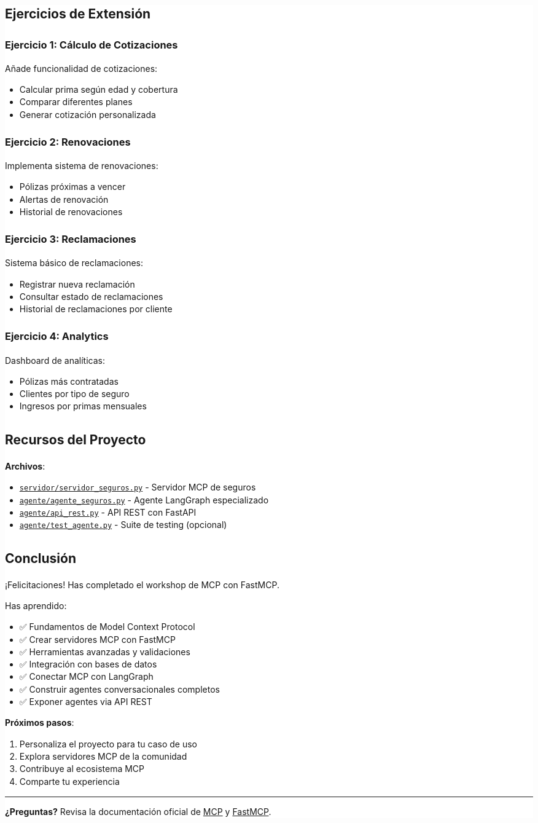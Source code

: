 ## Ejercicios de Extensión

### Ejercicio 1: Cálculo de Cotizaciones
Añade funcionalidad de cotizaciones:
- Calcular prima según edad y cobertura
- Comparar diferentes planes
- Generar cotización personalizada

### Ejercicio 2: Renovaciones
Implementa sistema de renovaciones:
- Pólizas próximas a vencer
- Alertas de renovación
- Historial de renovaciones

### Ejercicio 3: Reclamaciones
Sistema básico de reclamaciones:
- Registrar nueva reclamación
- Consultar estado de reclamaciones
- Historial de reclamaciones por cliente

### Ejercicio 4: Analytics
Dashboard de analíticas:
- Pólizas más contratadas
- Clientes por tipo de seguro
- Ingresos por primas mensuales

## Recursos del Proyecto

**Archivos**:
- [`servidor/servidor_seguros.py`](./servidor/servidor_seguros.py) - Servidor MCP de seguros
- [`agente/agente_seguros.py`](./agente/agente_seguros.py) - Agente LangGraph especializado
- [`agente/api_rest.py`](./agente/api_rest.py) - API REST con FastAPI
- [`agente/test_agente.py`](./agente/test_agente.py) - Suite de testing (opcional)

## Conclusión

¡Felicitaciones! Has completado el workshop de MCP con FastMCP.

Has aprendido:
- ✅ Fundamentos de Model Context Protocol
- ✅ Crear servidores MCP con FastMCP
- ✅ Herramientas avanzadas y validaciones
- ✅ Integración con bases de datos
- ✅ Conectar MCP con LangGraph
- ✅ Construir agentes conversacionales completos
- ✅ Exponer agentes via API REST

**Próximos pasos**:
1. Personaliza el proyecto para tu caso de uso
2. Explora servidores MCP de la comunidad
3. Contribuye al ecosistema MCP
4. Comparte tu experiencia

---

**¿Preguntas?** Revisa la documentación oficial de [MCP](https://modelcontextprotocol.io/) y [FastMCP](https://github.com/jlowin/fastmcp).
